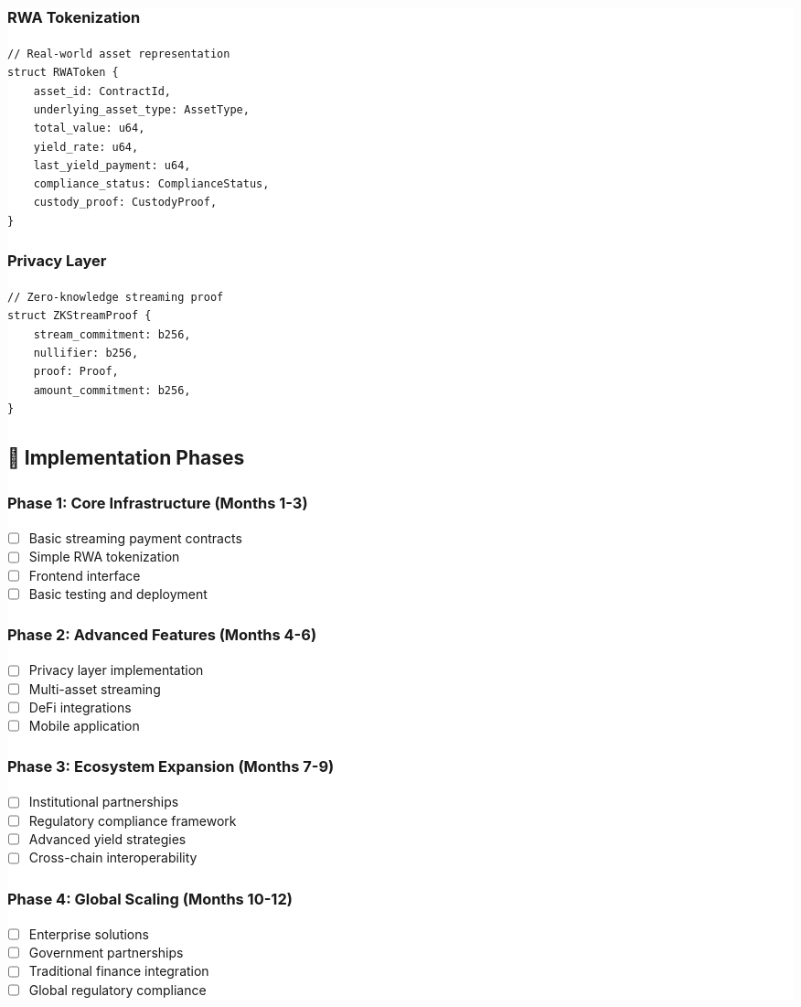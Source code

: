 ### RWA Tokenization
```sway
// Real-world asset representation
struct RWAToken {
    asset_id: ContractId,
    underlying_asset_type: AssetType,
    total_value: u64,
    yield_rate: u64,
    last_yield_payment: u64,
    compliance_status: ComplianceStatus,
    custody_proof: CustodyProof,
}
```

### Privacy Layer
```sway
// Zero-knowledge streaming proof
struct ZKStreamProof {
    stream_commitment: b256,
    nullifier: b256,
    proof: Proof,
    amount_commitment: b256,
}
```

## 🚀 Implementation Phases

### Phase 1: Core Infrastructure (Months 1-3)
- [ ] Basic streaming payment contracts
- [ ] Simple RWA tokenization
- [ ] Frontend interface
- [ ] Basic testing and deployment

### Phase 2: Advanced Features (Months 4-6)
- [ ] Privacy layer implementation
- [ ] Multi-asset streaming
- [ ] DeFi integrations
- [ ] Mobile application

### Phase 3: Ecosystem Expansion (Months 7-9)
- [ ] Institutional partnerships
- [ ] Regulatory compliance framework
- [ ] Advanced yield strategies
- [ ] Cross-chain interoperability

### Phase 4: Global Scaling (Months 10-12)
- [ ] Enterprise solutions
- [ ] Government partnerships
- [ ] Traditional finance integration
- [ ] Global regulatory compliance
